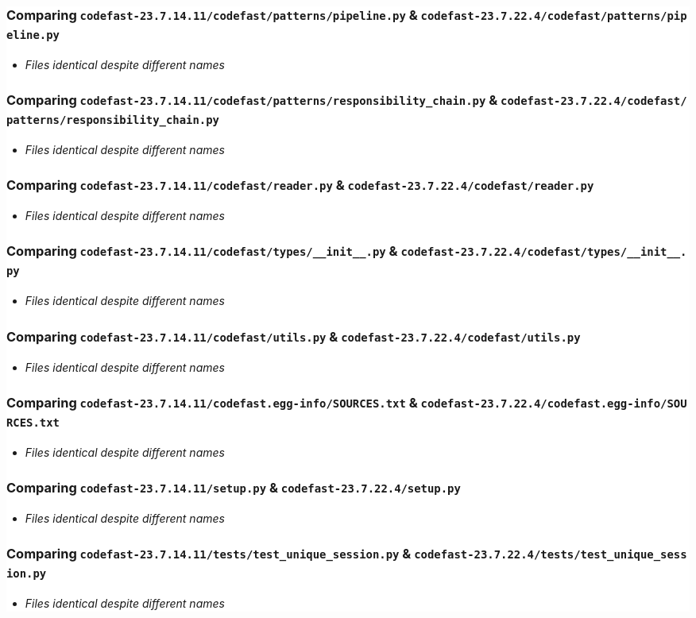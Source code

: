 ### Comparing `codefast-23.7.14.11/codefast/patterns/pipeline.py` & `codefast-23.7.22.4/codefast/patterns/pipeline.py`

 * *Files identical despite different names*

### Comparing `codefast-23.7.14.11/codefast/patterns/responsibility_chain.py` & `codefast-23.7.22.4/codefast/patterns/responsibility_chain.py`

 * *Files identical despite different names*

### Comparing `codefast-23.7.14.11/codefast/reader.py` & `codefast-23.7.22.4/codefast/reader.py`

 * *Files identical despite different names*

### Comparing `codefast-23.7.14.11/codefast/types/__init__.py` & `codefast-23.7.22.4/codefast/types/__init__.py`

 * *Files identical despite different names*

### Comparing `codefast-23.7.14.11/codefast/utils.py` & `codefast-23.7.22.4/codefast/utils.py`

 * *Files identical despite different names*

### Comparing `codefast-23.7.14.11/codefast.egg-info/SOURCES.txt` & `codefast-23.7.22.4/codefast.egg-info/SOURCES.txt`

 * *Files identical despite different names*

### Comparing `codefast-23.7.14.11/setup.py` & `codefast-23.7.22.4/setup.py`

 * *Files identical despite different names*

### Comparing `codefast-23.7.14.11/tests/test_unique_session.py` & `codefast-23.7.22.4/tests/test_unique_session.py`

 * *Files identical despite different names*

